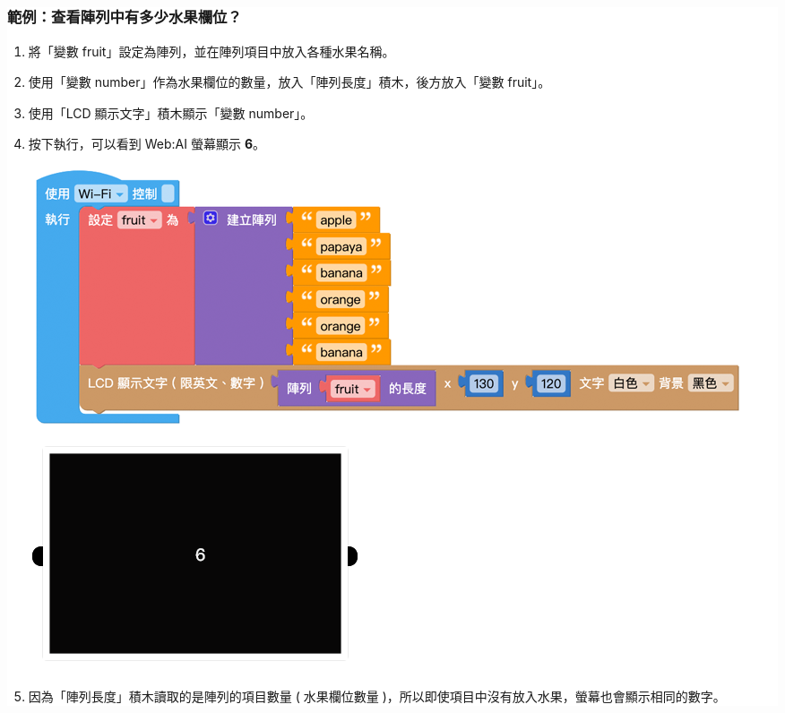 ### 範例：查看陣列中有多少水果欄位？

1. 將「變數 fruit」設定為陣列，並在陣列項目中放入各種水果名稱。
2. 使用「變數 number」作為水果欄位的數量，放入「陣列長度」積木，後方放入「變數 fruit」。
3. 使用「LCD 顯示文字」積木顯示「變數 number」。
4. 按下執行，可以看到 Web:AI 螢幕顯示 **6**。

   ![](../../assets/images/upload_17cc5c62f7ce60f2c84ce6d3172c67eb.png)

5. 因為「陣列長度」積木讀取的是陣列的項目數量 ( 水果欄位數量 )，所以即使項目中沒有放入水果，螢幕也會顯示相同的數字。
